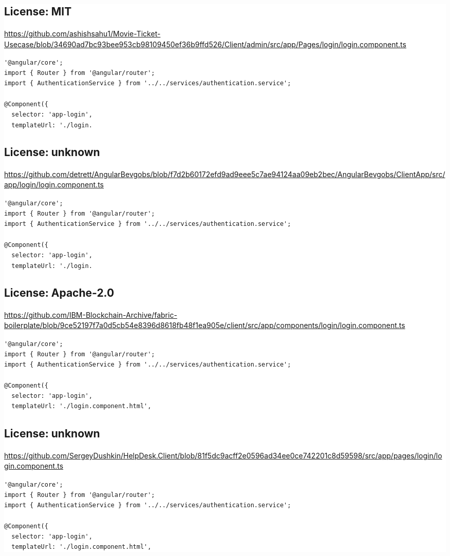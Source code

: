 
## License: MIT
https://github.com/ashishsahu1/Movie-Ticket-Usecase/blob/34690ad7bc93bee953cb98109450ef36b9ffd526/Client/admin/src/app/Pages/login/login.component.ts

```
'@angular/core';
import { Router } from '@angular/router';
import { AuthenticationService } from '../../services/authentication.service';

@Component({
  selector: 'app-login',
  templateUrl: './login.
```


## License: unknown
https://github.com/detrett/AngularBevgobs/blob/f7d2b60172efd9ad9eee5c7ae94124aa09eb2bec/AngularBevgobs/ClientApp/src/app/login/login.component.ts

```
'@angular/core';
import { Router } from '@angular/router';
import { AuthenticationService } from '../../services/authentication.service';

@Component({
  selector: 'app-login',
  templateUrl: './login.
```


## License: Apache-2.0
https://github.com/IBM-Blockchain-Archive/fabric-boilerplate/blob/9ce52197f7a0d5cb54e8396d8618fb48f1ea905e/client/src/app/components/login/login.component.ts

```
'@angular/core';
import { Router } from '@angular/router';
import { AuthenticationService } from '../../services/authentication.service';

@Component({
  selector: 'app-login',
  templateUrl: './login.component.html',
```


## License: unknown
https://github.com/SergeyDushkin/HelpDesk.Client/blob/81f5dc9acff2e0596ad34ee0ce742201c8d59598/src/app/pages/login/login.component.ts

```
'@angular/core';
import { Router } from '@angular/router';
import { AuthenticationService } from '../../services/authentication.service';

@Component({
  selector: 'app-login',
  templateUrl: './login.component.html',
```
